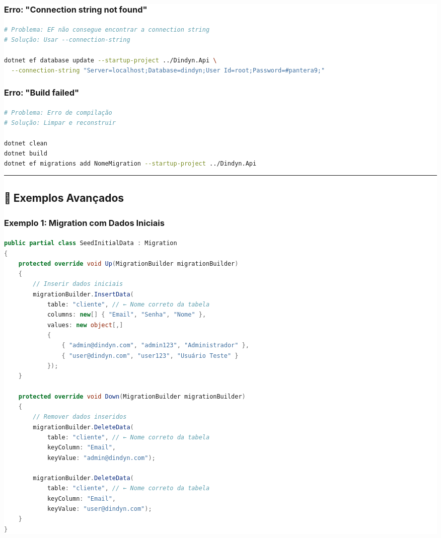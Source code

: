 ### **Erro: "Connection string not found"**
```bash
# Problema: EF não consegue encontrar a connection string
# Solução: Usar --connection-string

dotnet ef database update --startup-project ../Dindyn.Api \
  --connection-string "Server=localhost;Database=dindyn;User Id=root;Password=#pantera9;"
```

### **Erro: "Build failed"**
```bash
# Problema: Erro de compilação
# Solução: Limpar e reconstruir

dotnet clean
dotnet build
dotnet ef migrations add NomeMigration --startup-project ../Dindyn.Api
```

---

## 🎯 Exemplos Avançados

### **Exemplo 1: Migration com Dados Iniciais**

```csharp
public partial class SeedInitialData : Migration
{
    protected override void Up(MigrationBuilder migrationBuilder)
    {
        // Inserir dados iniciais
        migrationBuilder.InsertData(
            table: "cliente", // ← Nome correto da tabela
            columns: new[] { "Email", "Senha", "Nome" },
            values: new object[,]
            {
                { "admin@dindyn.com", "admin123", "Administrador" },
                { "user@dindyn.com", "user123", "Usuário Teste" }
            });
    }

    protected override void Down(MigrationBuilder migrationBuilder)
    {
        // Remover dados inseridos
        migrationBuilder.DeleteData(
            table: "cliente", // ← Nome correto da tabela
            keyColumn: "Email",
            keyValue: "admin@dindyn.com");
            
        migrationBuilder.DeleteData(
            table: "cliente", // ← Nome correto da tabela
            keyColumn: "Email",
            keyValue: "user@dindyn.com");
    }
}
```
